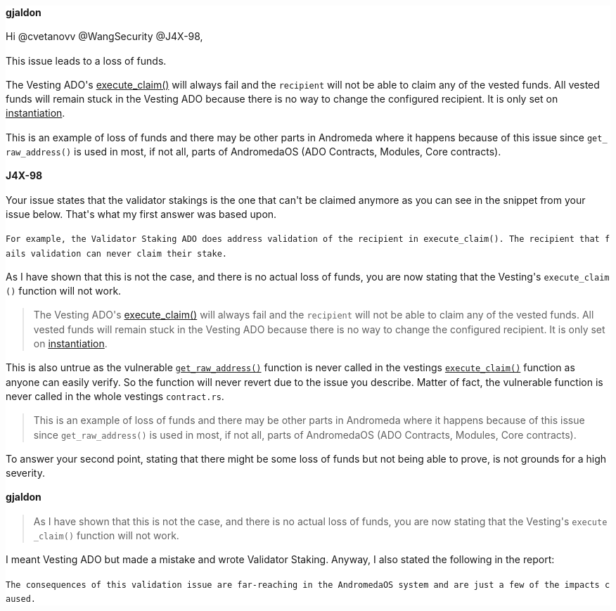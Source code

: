 **gjaldon**

Hi @cvetanovv @WangSecurity @J4X-98,

This issue leads to a loss of funds.

The Vesting ADO's [execute_claim()](https://github.com/sherlock-audit/2024-05-andromeda-ado/blob/main/andromeda-core/contracts/finance/andromeda-vesting/src/contract.rs#L199-L240) will always fail and the `recipient` will not be able to claim any of the vested funds. All vested funds will remain stuck in the Vesting ADO because there is no way to change the configured recipient. It is only set on [instantiation](https://github.com/sherlock-audit/2024-05-andromeda-ado/blob/main/andromeda-core/contracts/finance/andromeda-vesting/src/contract.rs#L44). 

This is an example of loss of funds and there may be other parts in Andromeda where it happens because of this issue since `get_raw_address()` is used in most, if not all, parts of AndromedaOS (ADO Contracts, Modules, Core contracts).

**J4X-98**

Your issue states that the validator stakings is the one that can't be claimed anymore as you can see in the snippet from your issue below. That's what my first answer was based upon.

```txt
For example, the Validator Staking ADO does address validation of the recipient in execute_claim(). The recipient that fails validation can never claim their stake. 
```

As I have shown that this is not the case, and there is no actual loss of funds, you are now stating that the Vesting's `execute_claim()` function will not work. 

> The Vesting ADO's [execute_claim()](https://github.com/sherlock-audit/2024-05-andromeda-ado/blob/main/andromeda-core/contracts/finance/andromeda-vesting/src/contract.rs#L199-L240) will always fail and the `recipient` will not be able to claim any of the vested funds. All vested funds will remain stuck in the Vesting ADO because there is no way to change the configured recipient. It is only set on [instantiation](https://github.com/sherlock-audit/2024-05-andromeda-ado/blob/main/andromeda-core/contracts/finance/andromeda-vesting/src/contract.rs#L44).

This is also untrue as the vulnerable [`get_raw_address()`](https://github.com/sherlock-audit/2024-05-andromeda-ado/blob/main/andromeda-core/packages/std/src/amp/addresses.rs#L63-L71) function is never called in the vestings [`execute_claim()`](https://github.com/sherlock-audit/2024-05-andromeda-ado/blob/bbbf73e5d1e4092ab42ce1f827e33759308d3786/andromeda-core/contracts/finance/andromeda-vesting/src/contract.rs#L199-L240) function as anyone can easily verify. So the function will never revert due to the issue you describe. Matter of fact, the vulnerable function is never called in the whole vestings `contract.rs`.


> This is an example of loss of funds and there may be other parts in Andromeda where it happens because of this issue since `get_raw_address()` is used in most, if not all, parts of AndromedaOS (ADO Contracts, Modules, Core contracts).

To answer your second point, stating that there might be some loss of funds but not being able to prove, is not grounds for a high severity.

**gjaldon**

> As I have shown that this is not the case, and there is no actual loss of funds, you are now stating that the Vesting's `execute_claim()` function will not work.

I meant Vesting ADO but made a mistake and wrote Validator Staking. Anyway, I also stated the following in the report:
```
The consequences of this validation issue are far-reaching in the AndromedaOS system and are just a few of the impacts caused.
```
